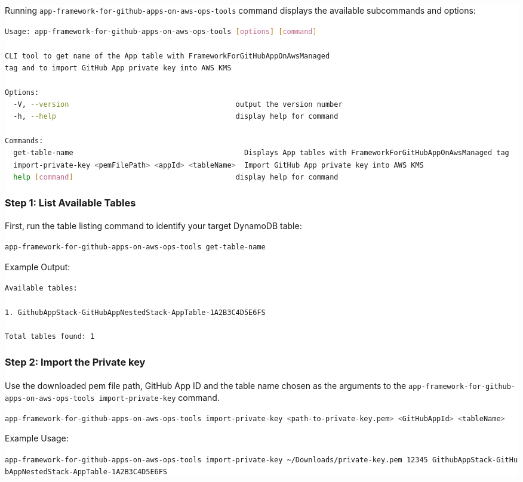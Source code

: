 Running `app-framework-for-github-apps-on-aws-ops-tools` command displays
the available subcommands and options:

```sh
Usage: app-framework-for-github-apps-on-aws-ops-tools [options] [command]

CLI tool to get name of the App table with FrameworkForGitHubAppOnAwsManaged 
tag and to import GitHub App private key into AWS KMS

Options:
  -V, --version                                       output the version number
  -h, --help                                          display help for command

Commands:
  get-table-name                                        Displays App tables with FrameworkForGitHubAppOnAwsManaged tag
  import-private-key <pemFilePath> <appId> <tableName>  Import GitHub App private key into AWS KMS
  help [command]                                      display help for command
```

### Step 1: List Available Tables

First, run the table listing command to identify your target DynamoDB table:

```sh
app-framework-for-github-apps-on-aws-ops-tools get-table-name
```

Example Output:

```sh
Available tables:

1. GithubAppStack-GitHubAppNestedStack-AppTable-1A2B3C4D5E6FS

Total tables found: 1
```

### Step 2: Import the Private key

Use the downloaded pem file path, GitHub App ID and
the table name chosen
as the arguments to the `app-framework-for-github-apps-on-aws-ops-tools import-private-key` command.

```sh
app-framework-for-github-apps-on-aws-ops-tools import-private-key <path-to-private-key.pem> <GitHubAppId> <tableName>
```

Example Usage:

```sh
app-framework-for-github-apps-on-aws-ops-tools import-private-key ~/Downloads/private-key.pem 12345 GithubAppStack-GitHubAppNestedStack-AppTable-1A2B3C4D5E6FS
```
